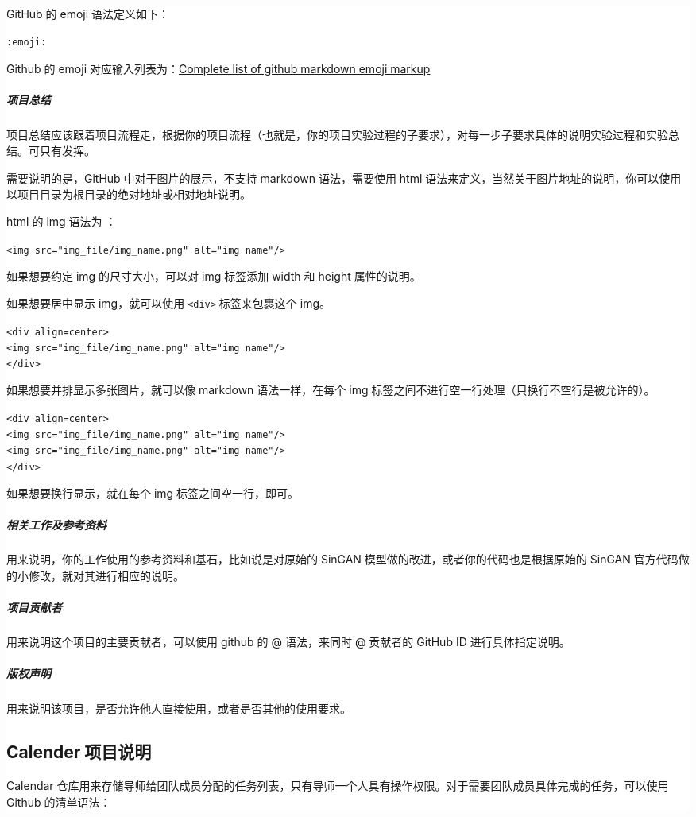 GitHub 的 emoji 语法定义如下：

```
:emoji:
```

Github 的 emoji 对应输入列表为：[Complete list of github markdown emoji markup](https://gist.github.com/rxaviers/7360908)

##### 项目总结

项目总结应该跟着项目流程走，根据你的项目流程（也就是，你的项目实验过程的子要求），对每一步子要求具体的说明实验过程和实验总结。可只有发挥。

需要说明的是，GitHub 中对于图片的展示，不支持 markdown 语法，需要使用 html 语法来定义，当然关于图片地址的说明，你可以使用以项目目录为根目录的绝对地址或相对地址说明。

html 的 img 语法为
：

```
<img src="img_file/img_name.png" alt="img name"/>
```

如果想要约定 img 的尺寸大小，可以对 img 标签添加 width 和 height 属性的说明。

如果想要居中显示 img，就可以使用 `<div>` 标签来包裹这个 img。

```
<div align=center>
<img src="img_file/img_name.png" alt="img name"/>
</div>
```

如果想要并排显示多张图片，就可以像 markdown 语法一样，在每个 img 标签之间不进行空一行处理（只换行不空行是被允许的）。

```
<div align=center>
<img src="img_file/img_name.png" alt="img name"/>
<img src="img_file/img_name.png" alt="img name"/>
</div>
```

如果想要换行显示，就在每个 img 标签之间空一行，即可。


##### 相关工作及参考资料

用来说明，你的工作使用的参考资料和基石，比如说是对原始的 SinGAN 模型做的改进，或者你的代码也是根据原始的 SinGAN 官方代码做的小修改，就对其进行相应的说明。


##### 项目贡献者

用来说明这个项目的主要贡献者，可以使用 github 的 @ 语法，来同时 @ 贡献者的 GitHub ID 进行具体指定说明。

##### 版权声明

用来说明该项目，是否允许他人直接使用，或者是否其他的使用要求。

## Calender 项目说明

Calendar 仓库用来存储导师给团队成员分配的任务列表，只有导师一个人具有操作权限。对于需要团队成员具体完成的任务，可以使用 Github 的清单语法：
